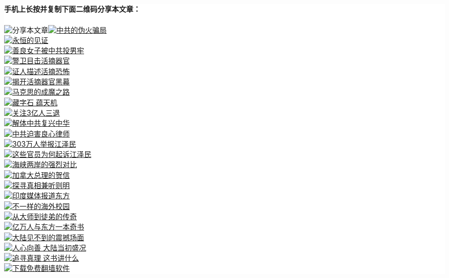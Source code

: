 <strong>手机上长按并复制下面二维码分享本文章：</strong><br><br><img src="http://d1p1.ip.zn2.us/v.php?action=qrcode&url=/gb/11/7/21/n3320869.md%231" title="分享本文章"></td><td VALIGN=TOP><a href="/gb/16/1/21/n4622075.md?dfh#1" target="_blank"><img src="https://raw.githubusercontent.com/wlrgim293/djy/master/gb/300/wei-f1.jpg" title="中共的伪火骗局"  alt="中共的伪火骗局"></a><br><a href="https://github.com/wlrgim293/www/blob/master/README.md?dfh#9" target="_blank"><img src="https://raw.githubusercontent.com/wlrgim293/djy/master/gb/300/yong-h.jpg" title="永恒的见证"  alt="永恒的见证"></a><br><a href="/gb/13/9/29/n3974789.md?dfh#1" target="_blank"><img src="https://raw.githubusercontent.com/wlrgim293/djy/master/gb/300/shang-lnz.jpg" title="善良女子被中共投男牢"  alt="善良女子被中共投男牢"></a><br><a href="/gb/16/3/16/n4663449.md?dfh#1" target="_blank"><img src="https://raw.githubusercontent.com/wlrgim293/djy/master/gb/300/huo-z3.jpg" title="警卫目击活摘器官"  alt="警卫目击活摘器官"></a><br><a href="/gb/16/8/7/n8177641.md?dfh#1" target="_blank"><img src="https://raw.githubusercontent.com/wlrgim293/djy/master/gb/300/huo-z4.jpg" title="证人描述活摘恐怖"  alt="证人描述活摘恐怖"></a><br><a href="/gb/10/4/19/n2881569.md?dfh#1" target="_blank"><img src="https://raw.githubusercontent.com/wlrgim293/djy/master/gb/300/huo-z1.jpg" title="揭开活摘器官黑幕"  alt="揭开活摘器官黑幕"></a><br><a href="/gb/10/11/7/n3077476.md?dfh#1" target="_blank"><img src="https://raw.githubusercontent.com/wlrgim293/djy/master/gb/300/ma-ks.jpg" title="马克思的成魔之路"  alt="马克思的成魔之路"></a><br><a href="/gb/14/6/9/n4173977.md?dfh#1" target="_blank"><img src="https://raw.githubusercontent.com/wlrgim293/djy/master/gb/300/chang-zs.jpg" title="藏字石 蕴天机"  alt="藏字石 蕴天机"></a><br><a href="/gb/18/5/10/n10381511.md?dfh#1" target="_blank"><img src="https://raw.githubusercontent.com/wlrgim293/djy/master/gb/300/st1.jpg" title="关注3亿人三退"  alt="关注3亿人三退"></a><br><a href="/gb/18/3/21/n10237682.md?dfh#1" target="_blank"><img src="https://raw.githubusercontent.com/wlrgim293/djy/master/gb/300/jie-t.jpg" title="解体中共复兴中华"  alt="解体中共复兴中华"></a><br><a href="/gb/9/2/9/n2422991.md?dfh#1" target="_blank"><img src="https://raw.githubusercontent.com/wlrgim293/djy/master/gb/300/gao-zs.jpg" title="中共迫害良心律师"  alt="中共迫害良心律师"></a><br><a href="/gb/18/12/9/n10900044.md?dfh#1" target="_blank"><img src="https://raw.githubusercontent.com/wlrgim293/djy/master/gb/300/sj1.jpg" title="303万人举报江泽民"  alt="303万人举报江泽民"></a><br><a href="/gb/18/8/28/n10672014.md?dfh#1" target="_blank"><img src="https://raw.githubusercontent.com/wlrgim293/djy/master/gb/300/sj2.jpg" title="这些官员为何起诉江泽民"  alt="这些官员为何起诉江泽民"></a><br><a href="/gb/8/12/18/n2367165.md?dfh#1" target="_blank"><img src="https://raw.githubusercontent.com/wlrgim293/djy/master/gb/300/liangan.jpg" title="海峡两岸的强烈对比"  alt="海峡两岸的强烈对比"></a><br><a href="/gb/15/12/10/n4593139.md?dfh#1" target="_blank"><img src="https://raw.githubusercontent.com/wlrgim293/djy/master/gb/300/jia-ndzl.jpg" title="加拿大总理的贺信"  alt="加拿大总理的贺信"></a><br><a href="/gb/11/6/17/n3289382.md?dfh#1" target="_blank"><img src="https://raw.githubusercontent.com/wlrgim293/djy/master/gb/300/xiao-wd.jpg" title="探寻真相兼听则明"  alt="探寻真相兼听则明"></a><br><a href="/gb/18/10/27/n10812623.md?dfh#1" target="_blank"><img src="https://raw.githubusercontent.com/wlrgim293/djy/master/gb/300/yindu.jpg" title="印度媒体报道东方"  alt="印度媒体报道东方"></a><br><a href="/gb/18/6/9/n10469652.md?dfh#1" target="_blank"><img src="https://raw.githubusercontent.com/wlrgim293/djy/master/gb/300/xie-j.jpg" title="不一样的海外校园"  alt="不一样的海外校园"></a><br><a href="/gb/7/4/5/n1669415.md?dfh#1" target="_blank"><img src="https://raw.githubusercontent.com/wlrgim293/djy/master/gb/300/li-up.jpg" title="从大师到徒弟的传奇"  alt="从大师到徒弟的传奇"></a><br><a href="/gb/17/5/26/n9191512.md?dfh#1" target="_blank"><img src="https://raw.githubusercontent.com/wlrgim293/djy/master/gb/300/zfl2.jpg" title="亿万人与东方一本奇书"  alt="亿万人与东方一本奇书"></a><br><a href="/gb/13/11/27/n4020290.md?dfh#1" target="_blank"><img src="https://raw.githubusercontent.com/wlrgim293/djy/master/gb/300/zhen-h.jpg" title="大陆见不到的震撼场面"  alt="大陆见不到的震撼场面"></a><br><a href="/gb/15/7/17/n4482910.md?dfh#1" target="_blank"><img src="https://raw.githubusercontent.com/wlrgim293/djy/master/gb/300/dalu-sk.jpg" title="人心向善 大陆当初盛况"  alt="人心向善 大陆当初盛况"></a><br><a href="/gb/19/1/5/n10955468.md?dfh#1" target="_blank"><img src="https://raw.githubusercontent.com/wlrgim293/djy/master/gb/300/zfl1.jpg" title="追寻真理 这书讲什么"  alt="追寻真理 这书讲什么"></a><br><a href="https://github.com/bannedbook/fanqiang/wiki" target="_blank"><img src="https://raw.githubusercontent.com/wlrgim293/djy/master/gb/300/fq1.jpg" title="下载免费翻墙软件"  alt="下载免费翻墙软件"></a><br></td></tr></table>